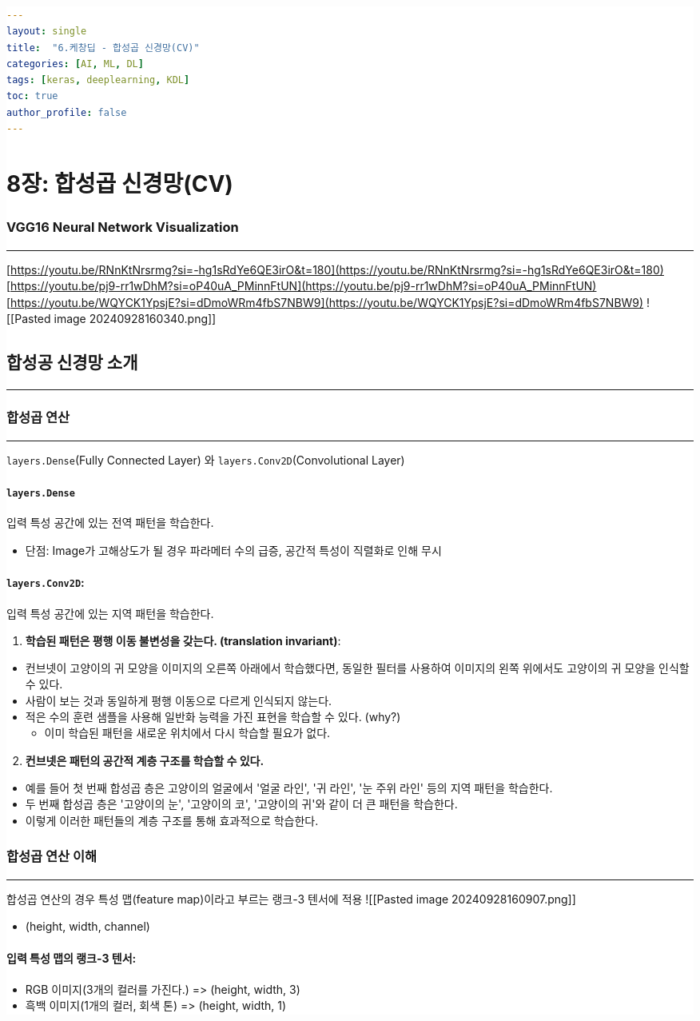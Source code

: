 ```yaml
---
layout: single
title:  "6.케창딥 - 합성곱 신경망(CV)"
categories: [AI, ML, DL]
tags: [keras, deeplearning, KDL]
toc: true
author_profile: false
---
```



# 8장: 합성곱 신경망(CV)

### VGG16 Neural Network Visualization
---
[https://youtu.be/RNnKtNrsrmg?si=-hg1sRdYe6QE3irO&t=180](https://youtu.be/RNnKtNrsrmg?si=-hg1sRdYe6QE3irO&t=180) [https://youtu.be/pj9-rr1wDhM?si=oP40uA_PMinnFtUN](https://youtu.be/pj9-rr1wDhM?si=oP40uA_PMinnFtUN) [https://youtu.be/WQYCK1YpsjE?si=dDmoWRm4fbS7NBW9](https://youtu.be/WQYCK1YpsjE?si=dDmoWRm4fbS7NBW9)
![[Pasted image 20240928160340.png]]

## 합성공 신경망 소개
---
### 합성곱 연산
---
`layers.Dense`(Fully Connected Layer) 와 `layers.Conv2D`(Convolutional Layer)

####  `layers.Dense` 
입력 특성 공간에 있는 전역 패턴을 학습한다.
- 단점: Image가 고해상도가 될 경우 파라메터 수의 급증, 공간적 특성이 직렬화로 인해 무시

#### `layers.Conv2D`:
입력 특성 공간에 있는 지역 패턴을 학습한다.
1) **학습된 패턴은 평행 이동 불변성을 갖는다. (translation invariant)**:
- 컨브넷이 고양이의 귀 모양을 이미지의 오른쪽 아래에서 학습했다면, 동일한 필터를 사용하여 이미지의 왼쪽 위에서도 고양이의 귀 모양을 인식할 수 있다.
 - 사람이 보는 것과 동일하게 평행 이동으로 다르게 인식되지 않는다.
- 적은 수의 훈련 샘플을 사용해 일반화 능력을 가진 표현을 학습할 수 있다. (why?)
	-  이미 학습된 패턴을 새로운 위치에서 다시 학습할 필요가 없다.

 2) **컨브넷은 패턴의 공간적 계층 구조를 학습할 수 있다.**
- 예를 들어 첫 번째 합성곱 층은 고양이의 얼굴에서 '얼굴 라인', '귀 라인', '눈 주위 라인' 등의 지역 패턴을 학습한다.
- 두 번째 합성곱 층은 '고양이의 눈', '고양이의 코', '고양이의 귀'와 같이 더 큰 패턴을 학습한다.
 - 이렇게 이러한 패턴들의 계층 구조를 통해 효과적으로 학습한다.
   
### 합성곱 연산 이해
---
 합성곱 연산의 경우 특성 맵(feature map)이라고 부르는 랭크-3 텐서에 적용
![[Pasted image 20240928160907.png]]
- (height, width, channel)
#### 입력 특성 맵의 랭크-3 텐서:
- RGB 이미지(3개의 컬러를 가진다.) => (height, width, 3)
- 흑백 이미지(1개의 컬러, 회색 톤) => (height, width, 1)
